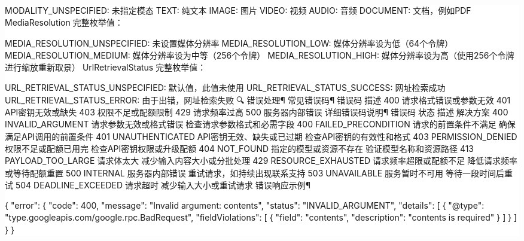 MODALITY_UNSPECIFIED: 未指定模态
TEXT: 纯文本
IMAGE: 图片
VIDEO: 视频
AUDIO: 音频
DOCUMENT: 文档，例如PDF
MediaResolution 完整枚举值：

MEDIA_RESOLUTION_UNSPECIFIED: 未设置媒体分辨率
MEDIA_RESOLUTION_LOW: 媒体分辨率设为低（64个令牌）
MEDIA_RESOLUTION_MEDIUM: 媒体分辨率设为中等（256个令牌）
MEDIA_RESOLUTION_HIGH: 媒体分辨率设为高（使用256个令牌进行缩放重新取景）
UrlRetrievalStatus 完整枚举值：

URL_RETRIEVAL_STATUS_UNSPECIFIED: 默认值，此值未使用
URL_RETRIEVAL_STATUS_SUCCESS: 网址检索成功
URL_RETRIEVAL_STATUS_ERROR: 由于出错，网址检索失败
🔍 错误处理¶
常见错误码¶
错误码	描述
400	请求格式错误或参数无效
401	API密钥无效或缺失
403	权限不足或配额限制
429	请求频率过高
500	服务器内部错误
详细错误码说明¶
错误码	状态	描述	解决方案
400	INVALID_ARGUMENT	请求参数无效或格式错误	检查请求参数格式和必需字段
400	FAILED_PRECONDITION	请求的前置条件不满足	确保满足API调用的前置条件
401	UNAUTHENTICATED	API密钥无效、缺失或已过期	检查API密钥的有效性和格式
403	PERMISSION_DENIED	权限不足或配额已用完	检查API密钥权限或升级配额
404	NOT_FOUND	指定的模型或资源不存在	验证模型名称和资源路径
413	PAYLOAD_TOO_LARGE	请求体太大	减少输入内容大小或分批处理
429	RESOURCE_EXHAUSTED	请求频率超限或配额不足	降低请求频率或等待配额重置
500	INTERNAL	服务器内部错误	重试请求，如持续出现联系支持
503	UNAVAILABLE	服务暂时不可用	等待一段时间后重试
504	DEADLINE_EXCEEDED	请求超时	减少输入大小或重试请求
错误响应示例¶

{
  "error": {
    "code": 400,
    "message": "Invalid argument: contents",
    "status": "INVALID_ARGUMENT",
    "details": [
      {
        "@type": "type.googleapis.com/google.rpc.BadRequest",
        "fieldViolations": [
          {
            "field": "contents",
            "description": "contents is required"
          }
        ]
      }
    ]
  }
}